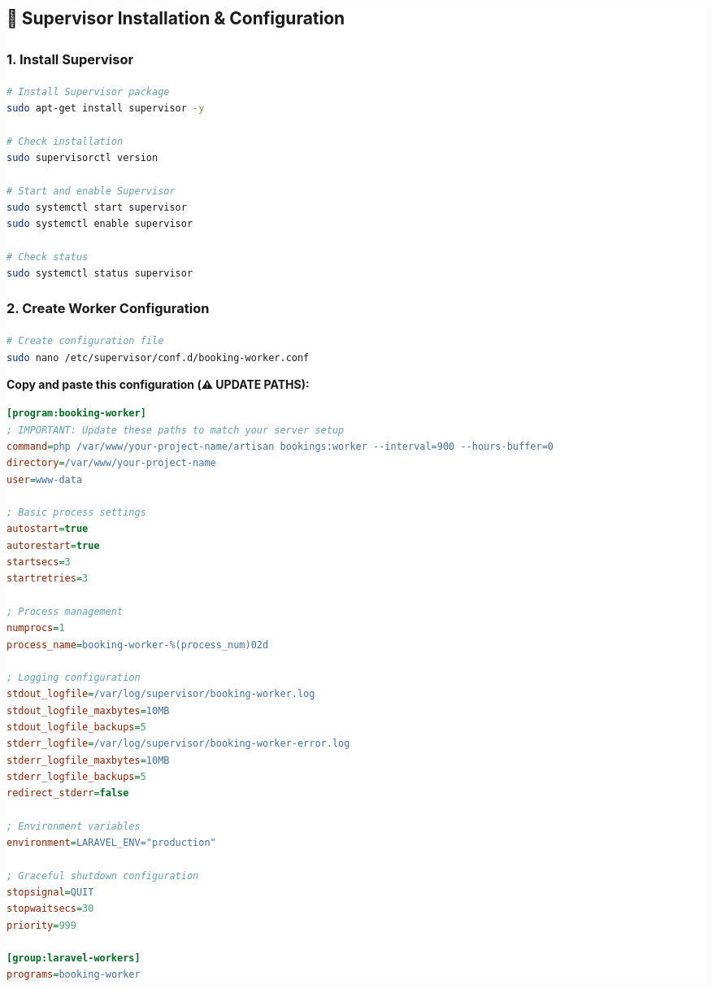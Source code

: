 ## 🔄 Supervisor Installation & Configuration

### 1. Install Supervisor

```bash
# Install Supervisor package
sudo apt-get install supervisor -y

# Check installation
sudo supervisorctl version

# Start and enable Supervisor
sudo systemctl start supervisor
sudo systemctl enable supervisor

# Check status
sudo systemctl status supervisor
```

### 2. Create Worker Configuration

```bash
# Create configuration file
sudo nano /etc/supervisor/conf.d/booking-worker.conf
```

**Copy and paste this configuration (⚠️ UPDATE PATHS):**

```ini
[program:booking-worker]
; IMPORTANT: Update these paths to match your server setup
command=php /var/www/your-project-name/artisan bookings:worker --interval=900 --hours-buffer=0
directory=/var/www/your-project-name
user=www-data

; Basic process settings
autostart=true
autorestart=true
startsecs=3
startretries=3

; Process management
numprocs=1
process_name=booking-worker-%(process_num)02d

; Logging configuration
stdout_logfile=/var/log/supervisor/booking-worker.log
stdout_logfile_maxbytes=10MB
stdout_logfile_backups=5
stderr_logfile=/var/log/supervisor/booking-worker-error.log
stderr_logfile_maxbytes=10MB
stderr_logfile_backups=5
redirect_stderr=false

; Environment variables
environment=LARAVEL_ENV="production"

; Graceful shutdown configuration
stopsignal=QUIT
stopwaitsecs=30
priority=999

[group:laravel-workers]
programs=booking-worker
```